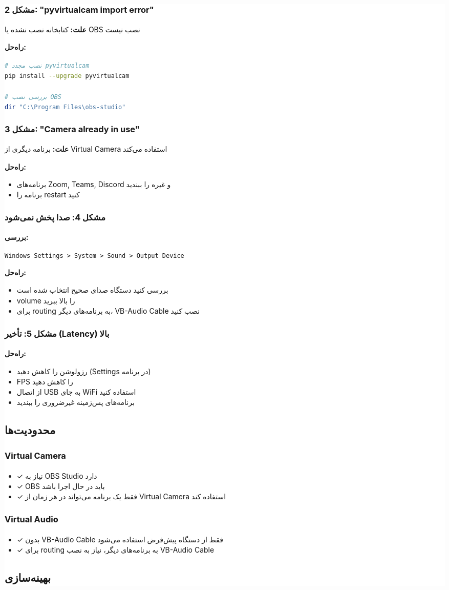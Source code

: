 ### مشکل 2: "pyvirtualcam import error"

**علت:** کتابخانه نصب نشده یا OBS نصب نیست

**راه‌حل:**
```bash
# نصب مجدد pyvirtualcam
pip install --upgrade pyvirtualcam

# بررسی نصب OBS
dir "C:\Program Files\obs-studio"
```

### مشکل 3: "Camera already in use"

**علت:** برنامه دیگری از Virtual Camera استفاده می‌کند

**راه‌حل:**
- برنامه‌های Zoom, Teams, Discord و غیره را ببندید
- برنامه را restart کنید

### مشکل 4: صدا پخش نمی‌شود

**بررسی:**
```
Windows Settings > System > Sound > Output Device
```

**راه‌حل:**
- بررسی کنید دستگاه صدای صحیح انتخاب شده است
- volume را بالا ببرید
- برای routing به برنامه‌های دیگر، VB-Audio Cable نصب کنید

### مشکل 5: تأخیر (Latency) بالا

**راه‌حل:**
- رزولوشن را کاهش دهید (Settings در برنامه)
- FPS را کاهش دهید
- از اتصال USB به جای WiFi استفاده کنید
- برنامه‌های پس‌زمینه غیرضروری را ببندید

## محدودیت‌ها

### Virtual Camera
- ✓ نیاز به OBS Studio دارد
- ✓ OBS باید در حال اجرا باشد
- ✓ فقط یک برنامه می‌تواند در هر زمان از Virtual Camera استفاده کند

### Virtual Audio
- ✓ بدون VB-Audio Cable فقط از دستگاه پیش‌فرض استفاده می‌شود
- ✓ برای routing به برنامه‌های دیگر، نیاز به نصب VB-Audio Cable

## بهینه‌سازی
